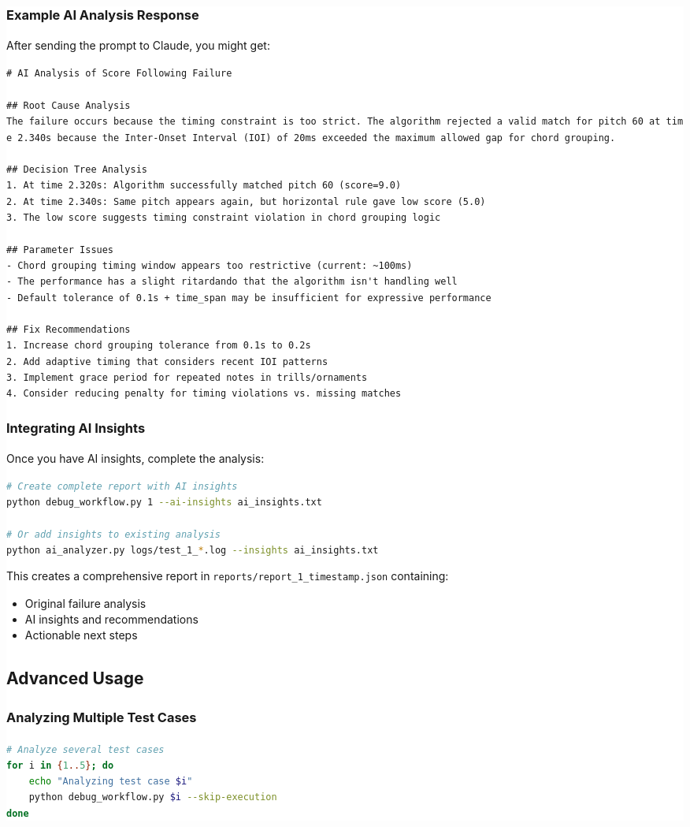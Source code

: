 ### Example AI Analysis Response

After sending the prompt to Claude, you might get:

```
# AI Analysis of Score Following Failure

## Root Cause Analysis
The failure occurs because the timing constraint is too strict. The algorithm rejected a valid match for pitch 60 at time 2.340s because the Inter-Onset Interval (IOI) of 20ms exceeded the maximum allowed gap for chord grouping.

## Decision Tree Analysis
1. At time 2.320s: Algorithm successfully matched pitch 60 (score=9.0)
2. At time 2.340s: Same pitch appears again, but horizontal rule gave low score (5.0)
3. The low score suggests timing constraint violation in chord grouping logic

## Parameter Issues
- Chord grouping timing window appears too restrictive (current: ~100ms)
- The performance has a slight ritardando that the algorithm isn't handling well
- Default tolerance of 0.1s + time_span may be insufficient for expressive performance

## Fix Recommendations
1. Increase chord grouping tolerance from 0.1s to 0.2s
2. Add adaptive timing that considers recent IOI patterns
3. Implement grace period for repeated notes in trills/ornaments
4. Consider reducing penalty for timing violations vs. missing matches
```

### Integrating AI Insights

Once you have AI insights, complete the analysis:

```bash
# Create complete report with AI insights
python debug_workflow.py 1 --ai-insights ai_insights.txt

# Or add insights to existing analysis
python ai_analyzer.py logs/test_1_*.log --insights ai_insights.txt
```

This creates a comprehensive report in `reports/report_1_timestamp.json` containing:
- Original failure analysis
- AI insights and recommendations
- Actionable next steps

## Advanced Usage

### Analyzing Multiple Test Cases

```bash
# Analyze several test cases
for i in {1..5}; do
    echo "Analyzing test case $i"
    python debug_workflow.py $i --skip-execution
done
```
